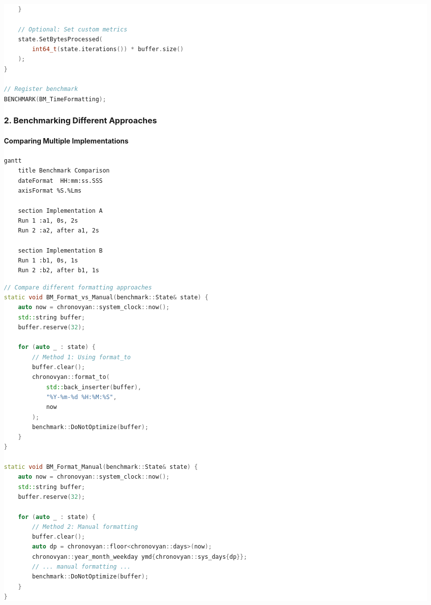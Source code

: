 ```cpp
    }
    
    // Optional: Set custom metrics
    state.SetBytesProcessed(
        int64_t(state.iterations()) * buffer.size()
    );
}

// Register benchmark
BENCHMARK(BM_TimeFormatting);
```

### 2. Benchmarking Different Approaches

#### Comparing Multiple Implementations

```mermaid
gantt
    title Benchmark Comparison
    dateFormat  HH:mm:ss.SSS
    axisFormat %S.%Lms
    
    section Implementation A
    Run 1 :a1, 0s, 2s
    Run 2 :a2, after a1, 2s
    
    section Implementation B
    Run 1 :b1, 0s, 1s
    Run 2 :b2, after b1, 1s
```

```cpp
// Compare different formatting approaches
static void BM_Format_vs_Manual(benchmark::State& state) {
    auto now = chronovyan::system_clock::now();
    std::string buffer;
    buffer.reserve(32);
    
    for (auto _ : state) {
        // Method 1: Using format_to
        buffer.clear();
        chronovyan::format_to(
            std::back_inserter(buffer), 
            "%Y-%m-%d %H:%M:%S", 
            now
        );
        benchmark::DoNotOptimize(buffer);
    }
}

static void BM_Format_Manual(benchmark::State& state) {
    auto now = chronovyan::system_clock::now();
    std::string buffer;
    buffer.reserve(32);
    
    for (auto _ : state) {
        // Method 2: Manual formatting
        buffer.clear();
        auto dp = chronovyan::floor<chronovyan::days>(now);
        chronovyan::year_month_weekday ymd{chronovyan::sys_days{dp}};
        // ... manual formatting ...
        benchmark::DoNotOptimize(buffer);
    }
}
```